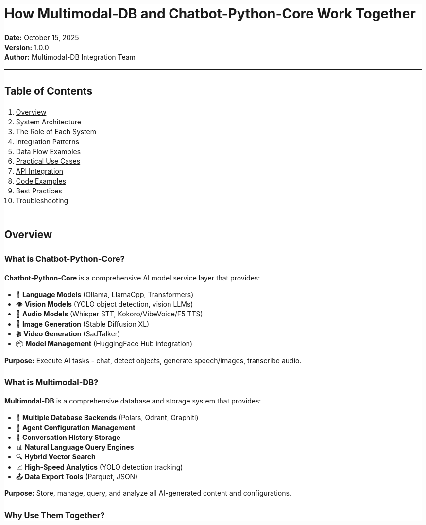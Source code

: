 # How Multimodal-DB and Chatbot-Python-Core Work Together

**Date:** October 15, 2025  
**Version:** 1.0.0  
**Author:** Multimodal-DB Integration Team

---

## Table of Contents
1. [Overview](#overview)
2. [System Architecture](#system-architecture)
3. [The Role of Each System](#the-role-of-each-system)
4. [Integration Patterns](#integration-patterns)
5. [Data Flow Examples](#data-flow-examples)
6. [Practical Use Cases](#practical-use-cases)
7. [API Integration](#api-integration)
8. [Code Examples](#code-examples)
9. [Best Practices](#best-practices)
10. [Troubleshooting](#troubleshooting)

---

## Overview

### What is Chatbot-Python-Core?

**Chatbot-Python-Core** is a comprehensive AI model service layer that provides:
- 🤖 **Language Models** (Ollama, LlamaCpp, Transformers)
- 👁️ **Vision Models** (YOLO object detection, vision LLMs)
- 🎤 **Audio Models** (Whisper STT, Kokoro/VibeVoice/F5 TTS)
- 🎨 **Image Generation** (Stable Diffusion XL)
- 🎬 **Video Generation** (SadTalker)
- 📦 **Model Management** (HuggingFace Hub integration)

**Purpose:** Execute AI tasks - chat, detect objects, generate speech/images, transcribe audio.

### What is Multimodal-DB?

**Multimodal-DB** is a comprehensive database and storage system that provides:
- 💾 **Multiple Database Backends** (Polars, Qdrant, Graphiti)
- 🤖 **Agent Configuration Management**
- 💬 **Conversation History Storage**
- 📊 **Natural Language Query Engines**
- 🔍 **Hybrid Vector Search**
- 📈 **High-Speed Analytics** (YOLO detection tracking)
- 📤 **Data Export Tools** (Parquet, JSON)

**Purpose:** Store, manage, query, and analyze all AI-generated content and configurations.

### Why Use Them Together?
